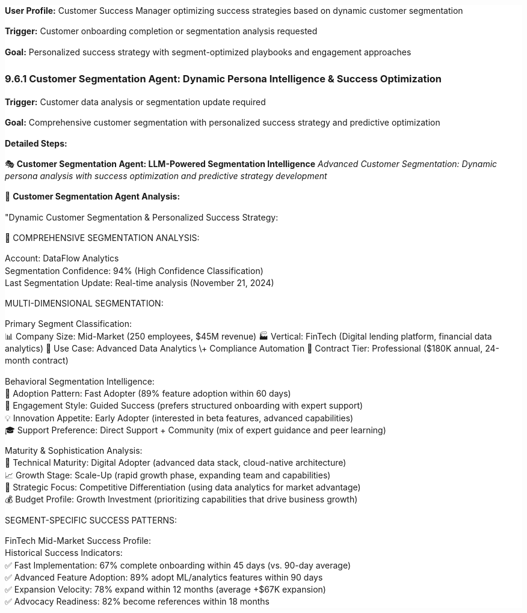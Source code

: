 **User Profile:** Customer Success Manager optimizing success strategies based on dynamic customer segmentation

**Trigger:** Customer onboarding completion or segmentation analysis requested

**Goal:** Personalized success strategy with segment-optimized playbooks and engagement approaches

### **9.6.1 Customer Segmentation Agent: Dynamic Persona Intelligence & Success Optimization**

**Trigger:** Customer data analysis or segmentation update required

**Goal:** Comprehensive customer segmentation with personalized success strategy and predictive optimization

**Detailed Steps:**

🎭 **Customer Segmentation Agent: LLM-Powered Segmentation Intelligence** *Advanced Customer Segmentation: Dynamic persona analysis with success optimization and predictive strategy development*

🤖 **Customer Segmentation Agent Analysis:**

"Dynamic Customer Segmentation & Personalized Success Strategy:

🎯 COMPREHENSIVE SEGMENTATION ANALYSIS:

Account: DataFlow Analytics  
Segmentation Confidence: 94% (High Confidence Classification)  
Last Segmentation Update: Real-time analysis (November 21, 2024\)

MULTI-DIMENSIONAL SEGMENTATION:

Primary Segment Classification:  
📊 Company Size: Mid-Market (250 employees, $45M revenue)  
🏭 Vertical: FinTech (Digital lending platform, financial data analytics)  
🎯 Use Case: Advanced Data Analytics \+ Compliance Automation  
💼 Contract Tier: Professional ($180K annual, 24-month contract)

Behavioral Segmentation Intelligence:  
🚀 Adoption Pattern: Fast Adopter (89% feature adoption within 60 days)  
🤝 Engagement Style: Guided Success (prefers structured onboarding with expert support)  
💡 Innovation Appetite: Early Adopter (interested in beta features, advanced capabilities)  
🎓 Support Preference: Direct Support \+ Community (mix of expert guidance and peer learning)

Maturity & Sophistication Analysis:  
🔬 Technical Maturity: Digital Adopter (advanced data stack, cloud-native architecture)  
📈 Growth Stage: Scale-Up (rapid growth phase, expanding team and capabilities)  
🎯 Strategic Focus: Competitive Differentiation (using data analytics for market advantage)  
💰 Budget Profile: Growth Investment (prioritizing capabilities that drive business growth)

SEGMENT-SPECIFIC SUCCESS PATTERNS:

FinTech Mid-Market Success Profile:  
Historical Success Indicators:  
✅ Fast Implementation: 67% complete onboarding within 45 days (vs. 90-day average)  
✅ Advanced Feature Adoption: 89% adopt ML/analytics features within 90 days  
✅ Expansion Velocity: 78% expand within 12 months (average \+$67K expansion)  
✅ Advocacy Readiness: 82% become references within 18 months
